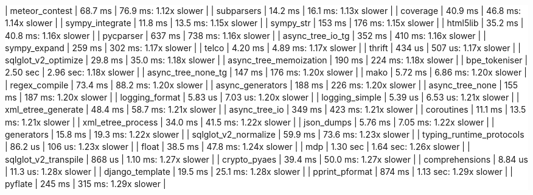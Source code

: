 | meteor_contest             | 68.7 ms   | 76.9 ms: 1.12x slower  |
| subparsers                 | 14.2 ms   | 16.1 ms: 1.13x slower  |
| coverage                   | 40.9 ms   | 46.8 ms: 1.14x slower  |
| sympy_integrate            | 11.8 ms   | 13.5 ms: 1.15x slower  |
| sympy_str                  | 153 ms    | 176 ms: 1.15x slower   |
| html5lib                   | 35.2 ms   | 40.8 ms: 1.16x slower  |
| pycparser                  | 637 ms    | 738 ms: 1.16x slower   |
| async_tree_io_tg           | 352 ms    | 410 ms: 1.16x slower   |
| sympy_expand               | 259 ms    | 302 ms: 1.17x slower   |
| telco                      | 4.20 ms   | 4.89 ms: 1.17x slower  |
| thrift                     | 434 us    | 507 us: 1.17x slower   |
| sqlglot_v2_optimize        | 29.8 ms   | 35.0 ms: 1.18x slower  |
| async_tree_memoization     | 190 ms    | 224 ms: 1.18x slower   |
| bpe_tokeniser              | 2.50 sec  | 2.96 sec: 1.18x slower |
| async_tree_none_tg         | 147 ms    | 176 ms: 1.20x slower   |
| mako                       | 5.72 ms   | 6.86 ms: 1.20x slower  |
| regex_compile              | 73.4 ms   | 88.2 ms: 1.20x slower  |
| async_generators           | 188 ms    | 226 ms: 1.20x slower   |
| async_tree_none            | 155 ms    | 187 ms: 1.20x slower   |
| logging_format             | 5.83 us   | 7.03 us: 1.20x slower  |
| logging_simple             | 5.39 us   | 6.53 us: 1.21x slower  |
| xml_etree_generate         | 48.4 ms   | 58.7 ms: 1.21x slower  |
| async_tree_io              | 349 ms    | 423 ms: 1.21x slower   |
| coroutines                 | 11.1 ms   | 13.5 ms: 1.21x slower  |
| xml_etree_process          | 34.0 ms   | 41.5 ms: 1.22x slower  |
| json_dumps                 | 5.76 ms   | 7.05 ms: 1.22x slower  |
| generators                 | 15.8 ms   | 19.3 ms: 1.22x slower  |
| sqlglot_v2_normalize       | 59.9 ms   | 73.6 ms: 1.23x slower  |
| typing_runtime_protocols   | 86.2 us   | 106 us: 1.23x slower   |
| float                      | 38.5 ms   | 47.8 ms: 1.24x slower  |
| mdp                        | 1.30 sec  | 1.64 sec: 1.26x slower |
| sqlglot_v2_transpile       | 868 us    | 1.10 ms: 1.27x slower  |
| crypto_pyaes               | 39.4 ms   | 50.0 ms: 1.27x slower  |
| comprehensions             | 8.84 us   | 11.3 us: 1.28x slower  |
| django_template            | 19.5 ms   | 25.1 ms: 1.28x slower  |
| pprint_pformat             | 874 ms    | 1.13 sec: 1.29x slower |
| pyflate                    | 245 ms    | 315 ms: 1.29x slower   |